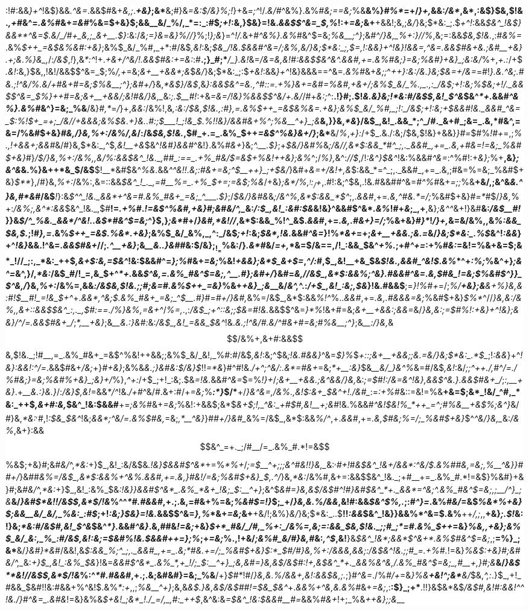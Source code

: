 :!#:&&_}+^_!&$}&&_.^&=_.&&$#&+_&,;_.___+&}_;&*__&;#}&_=*&:$/&}*%;!_}+&_=;^_!/._&/#_^&%}.&%_#&;==&;_%&__&%}_#%*_=+/_}+,_&&:_/&*_,&*,:&$}$&,$!&._,+#_&^=_.&%_#&+_=&#_%&=$+&}$;&&__&/_%/,_*=:_:#$_;+!_:&,}$&}=!&._&&$$^&=_$,%_!:+_=&;_&+__+&&!;&,;_&/_}&;$*&:_;.$_+^!_:&&_$&^_!&$}&&**^&=$.&/_/#+_&,;_&+__.$}_:&:/_&;=}&_=*&}%//}*%;!_};&_}=^_!/._&+#_^&%}.&%_#&^$=&;_%&__;^}_;&*_#^/_}&,_%+:}//%*,&;=:&&_$&,$!&._,:#_&%=_.&%_$++_=&$&%&#:+&}_;&%$_&/_%#,_+*:#/&$_,&!_:&;*$&_/!&.$&&#_^&=_$/%_!.+_=+;_/&__+&%$;&%,_&_/}&;$*&:_;,$_=,!_:&&_}+^_!&}!&&=,^&=_.&&$#&+_&.;_&#__+&}_.+_;_&.%}&_,*/:_/&$_,_!_},&_*:^_!+._+&+/^&/!.&&$#&:+=&:_:#__.;}_#;*__*/_}.&!*&=*/&=&,&!#:&&$$&^_&^._&&#_,+=_.&%_#&;}=&;_%&#}+&}_;&*_:&/_%+,_+.:_/+$_.&!_:&,}$&,,!&!/&&$$^&=_$;%_/,+_=&;_&+__+&&*;&_$_&/_}&;$*&:_;:$_+&!_:&&_}+^_!&}&&&==^&=_.&%_#&+_&;;_^___++}_:&:/_&.*}&;$*&=+/&=_=#!_}.&_*.^_&;.#&.;!^&/%.&/+#&+#=&;$%&__;^}_;&*_#+/_}&,_*&$}/&$_,&*}:&&_$&^_=&._,^#_::=_.+%_}&+_=&#=%&#,+&+/;&%$_&/_%.,_.,:_/&$_;+!_:&;%$&;+!/._&&$$^&=_$_%_}++#=&;_&+__+&&/;&!#_&/_}&,_*&:_;.$__#!_:+&_=&=/!&}%&&$$^&/+.&/_/#+_&:;_^:__.!}#;.$!_&.&}&;!*&:#/&$$,&!_$^&_$&^_*+._&&#_^&%}.&%_#&^}=&;_%&__/&}_#,*_=_/_}+,_&&:_/&%!,&*,:&:/$&,$!&._,:#_},=_.&%_$++_=&$&%&=.+&}_;&%$_&/_%#,_;!:_/&$_;+!_:&;+$&&#!&._&&#_^&=_$:%_!$+_=+;_/&//+&&&;&%$_&.+}&._.#:_;_$___!_;!&_$.%!!&}/&&$%^&=#.&%$#&+_%^;_%&__^+}_;&*__&,}}&,_*&_}/&$_,&!_.&&_*;^_/#._&+#_;&=_.&,*#&^,=&=/%&#$+&}_#_*_&,/_}&,_%+:_/&%/,&*/:/&_$&,$!&._,$#_+.=_.&%_$++_=&$^%&}&+/}_;&*__&/_%_,_+}:_/+$_.&./:&;/$&,$!&}+&&}_}#=_$#%_!#+_=,;_%.,!+&&+;&&#_&/#}&,$*&:_,^$_,&!__+&_$&^_!&#}&&#_^&!}.&%_#&+_}&;_^.__.$}_;+*_$&/_}&#%*&_;/&//,&*$:&&_*#^_;,._&&#_,+=_.&,+#&=!=&;_%&#$+&}_#}*_/$/_}&,_%+:_/&%,,&/%:&&_$&^_!&._,##_:==_.+%_#&/$=&$+%&!++&}_;&%*^;/_%},_&^:_//$_,/!_:&^}$&^_!&:%&&#_^&=_:^%#!:+_&};_%+__,&}_;&^&_&.%}&++*&_$/&$__$!__*&#$&^_%&._&&*^^&!!.&;:#&+_=&;_^$__++}_;+*_$&/_}&#+*&=+/&!+,&*$:&&_*=^_;,._&&#_,+=_.&,;#&=%=&;_%&#$+&}_$**_},/#}&,_%+:_/&%:,&=::&&_$&^_!_._,=#__%=_.+%_$+=;=&$;%&_/+&}_;&*___/_%$,_^!:_/+$_,.#!:&;^$&,.!&.#&&##^&=_#^%_#&+_=;;_%&__+&/,;&^&_&.^}&,#*&#_/&$___!_}:&_$^^_!&._&&*+^&=#.&%_#&+_=&;_^___.$}_;/*_$&/_}&#&*&_;/&^%,&*$:&&_*$^_;,._&&#_,+=_.&,^#&.*=/;_%&#$+&}_#=*_#$/_}&,_%+:_/&%;,&^*:&&_$&^_!&._,$#__!=_.+%_#.*!=&$^%&#,+&}#;&*#_&/_*^,_*&:_/:$_,&!_:&#:$&_&!&}^&&#$^&*_.&%_!#+_&_;_,+__,&}_;&^^_&+!}&#**&:_/&$__#!_}}&_$/^_%&._&&*/^&!..&$*#&^$=&;_^}__$,}_;&*_#+/_}&#,*&$!//$_,&*$:&&_%!^_&$._&&#_,+=_.&,.#&+}=/;_%&__+&}_#}*_!*/_}+,_*&=&/&%,,&*%:&&_$&,$*_._;!#_},=_.&%_$++_=&$.%&*.+&}_;&%$_&/_&%,_,^:_/&$_;+!_:&;_$&*,!&._&&#_^&=_}!%_*&+_=+;_&+__+&&.;&.=_&/_}&;$*&:_.%$_&^!_:&&_}+^_!&}_&&.!^&=_.&&$#&+_//;_.^__+&}_;&*__&..}&##*&:$/&}$;_!_=%&_+,^_!&._/+#_^&/_.&**#&+_=&.$%&__:/}_.&*#_&/_=+,_*&=$/&==,/!_:&&_$&^_+%._;+#_^+=_:+%_#&:_=&!=%&__+&=$;&*_!//_;:,_*&:_++$_,&+$:&,=$&^_!&:$&&#__^=_};%_#&+_=&;_%&!_+&&};&*$_&+$=_,_^/:_#,$_,&!__+&_$&_$!&.,&&#_^&!$.&%_*^+_:%;_%&__^+}_;&^=_&^,}/,_*&:_/&$_#/!_=,&_$+^_*+._&&*$^&,=.&%_#&^$=&;_,^__.#}_;&*_#+/_}&#=*&,//&$_,&*$:&&_%;^_&}.#&&#_^&=_.&,$#&_!=&;$%&#$^}}_$^*_&,/_}&,_%+:_/&%=,&&*:/&_$&,$!&._;;#_;&=#.&%_$++_=&}*%&+*+&}_;&*__&/_&^,_^.:_/+$_,&!_:&;,$&_}!&.#&&$**;=_}!%_#_+_=/;_%/__+&*};&*__&+%}&,_*&:_#!$__#!_=!&_$+^_*+._&&*,^&;$.&%_#&+_=&;_^$__.#}_#=*_#+/_}&#,*&%=/&$_,&*$:&&_%!^_%.._&&#_,+=_.&,.#&&&=&;_%&#$+&}_$%*_^//_}&,_*&:_/&%,,&+::&&$$&^_:,._,$#_:==_./%_}&%,=&$+%&#.+&:%;&%$^*/_%=,_.,:_/&$_;+^::&;;$&=#!&._&&$$^&=_}*%_!&+#=&;_&+__+&&:;&&=_&/_}&,_*&:_;=$_#%!_:+&_}+^_!&};&&}/^/=_.&&$#&+_/*;_*,__+&}_;&*__&.:}&#:*&:_/&$_,&!_=&&_$&^_!&._&.;!^&/#.&/^#&+#=&;#%&__;^}_;&*__:/_}&,_*&$$/&%+,&+#:&&$$&,$!&._;!#__,=_.&%_#&+_=&$^%&!++&&;;&%$_&/_&!,_%#:#/&$_,&!_:&;^$&_;!&.#&&}_^&=_$}%_$*+_::;_&+__+&&;;&.=_&/_}&;$*&:_.*$_*;!_:&&_}+^_!&}:&&!:^/=_.&&$#&+_/&;_+}_#+&}_;&%&_&.;}&#_*&:$/&}$*!!_=*&_}#^#!&._/+^;^&/:.&*=#&+_=&;_*+__:&}_$&*__&/_}&^%*&=#/&$_,&!_:&/*;;^_++._/,#_^/=_./%_#&;}=&;_%&#%+&}_;&*_}+/_%},_^+:_/+$_;+!_:&;.$&_=!&._&&#_^&=_$=%_!}+_/*;_&+__+&&.;&^&_&/_}&,_*&:_;=$_#*!_:/&_=&^_!&},&&$_^&.}.&&$#&+_/*;_:,__+&}_.+*__&.:}&.}*/:_/&}$,&!_=&&_*/^_!&._/+#_^&/#.&+:#/+_=&;_%___:*}_$/*__+/_}&^_*&=,/&%.,&!$:&+_$&^_+!._/&#_*:=_:+%_#&::=&!=%&__+&=$;&*_!&/_^#,_*&:_++$_,&+#:&,_$&^_!&:$&&#__+=_;&%_#&+_=&;_%&!:+&&$;&*$_&+$;!,_^&:_+#$#,&!__+$;$&_#!&.%&&#_^&!$&!%_*++_=^;#%&__+&$%;&^}_&/#}&,_*&:$^,$_#,!_:$&_$&^_!&;_&&*;^&/=.&%$#&,_=&;_,*__^&}_}#*_#+/_}&#_*&%=/&$_,&*$:&&_%/^_,+._&&#_,+=_.&,$#&;%=/;_%&#$+&}_$^*_^&/_}&,_*&:_/&%_,&+}:&&$$&^_=+._;/#__/=_.&%_#.*!=&$$%&$;+&}#;&*#_&/_*^,_*&:_+}$_,&!_:&/&$&_.!&}$&&#$^&*_+=%_*%+_/*;_=$__^+;;;&^#_&!!}&,_*&:$^,$_#+!_#*&_$&^_!&+/&&*:^&/$.&%##&,_=&;_,%__^&}_}#*_#+/_}&##*&%=/&$_,&*$:&&_%+^_&%._&&#_,+=_.&,}#&!/=&;_%&#$+&}_$,*_.^/_}&,_*&:_/&%#,&+=:&&$$&^_!&._;+#__+=_.&%_#.*!=&$}%&#}+&}#;&*#_&/_*^,_*&:_+}$_,&!_:&%_$&_:!&}}&&#$^&*_.&%_*&+_!&;_$:__^+}_;&^$_&#=}&,_*&_$/&$_#^!_#}&#$&^_*+._&&*=^&;^.&%_#&^$=&;_,;__/^}_;&*__&/_}&#$*&!!/&$$,&*$/!&_%^^_*#.#&&#_,+.;.&,=#&+%=&;_%&#$=!}_$;*_*+/_}&,_*&.%/&&*,&!#:&&_$&^$%,._;:#_^}=_.&%_#&/_=&$_%&*%+&}$;&&__&/_&/,_%&:_:#$_;+!_:&;}$&}=!&._&&$$^&=_},%_*&+_=&;_&+__+&/!;&%}_&/_}&;$*&:_..$__!!_:&&_$&^_!&}}&&%*^&=$.&%__++_/,;_,,__+&}_;.$!_&:!}&;_*&:#/&$#,&!_$^&_$&^_*}._&&#_^&}_.&,##&_!=&;$%&$_+&}_$+*_#&/_/#,_%+:_/&%=,&;=:&&_$&,$!&._;;#_;*=#.&%_$++_=&}*%&,,+&}_;&%$_&/_&:,_%_:#/&$_,&!_:&;=$&#%!&.$&&#_++=_};%_*;+_=&;_%.,!+&/*;&%#_&/#}&,#*&:_,^$_,&!__}&_$&^_!&*;&&*$^&+*.&%$#&^$=&;_,;__=%}_;&*__&/_}&#}*&_#/&&!,&*$:&&_%;^_;,._&&#_,+=_.&;*#&.+=/;_%&#$+&}_$:*_$#/#}&,_%+:_/&&&,&&;:/&_$&^_!&._;;#___=_.+%_#.*!=&}*%&$:+&}#;&*#_&/_*^,_*&:_+}$_,&!_:&%_$&_}!&=*&&#$^&*_.&%_*,+_!/;_$:__^+}_;&,*_&#=}&,_*&_$/&$_#:!_+,&_$&^_*+._&&%&^&,/.&%_#&^$=&;_,#__+,}#;&*__&/_}&$**&!//&$$,&*$/!&_%:^_*#.#&&#_,+.;.&;&#&#}=&;_%&__/+}_$#*_!#/_}&,_*&.%/&&+,&!_:&&_$&,*_;._;}#_^&=_./%_#/+_=&_}%&__+&!^;&*__&/_$&,_^,:_.}$_,+!_#&&_$&#!!&:#&&+%^&!$.&%_*:+_,,;_%&__^+}_;&,&_&$.}&,_*&_$/&$_##!_=$&_$&^_*+._&&%+^&,&.&%_#&+_=&;_,:__:$}_;+*__.!!}&$&*&$*/&$#,&!#:&&_!^^_!&._/}#_^&=_.&*_#&_!=&}&%&_$+&!_;&*_!./_=/,_,#:_++$_,&^&:&_=$&^_!&:$&&#__#=_&&%_#&+_!+;_%&*++&};;&*__